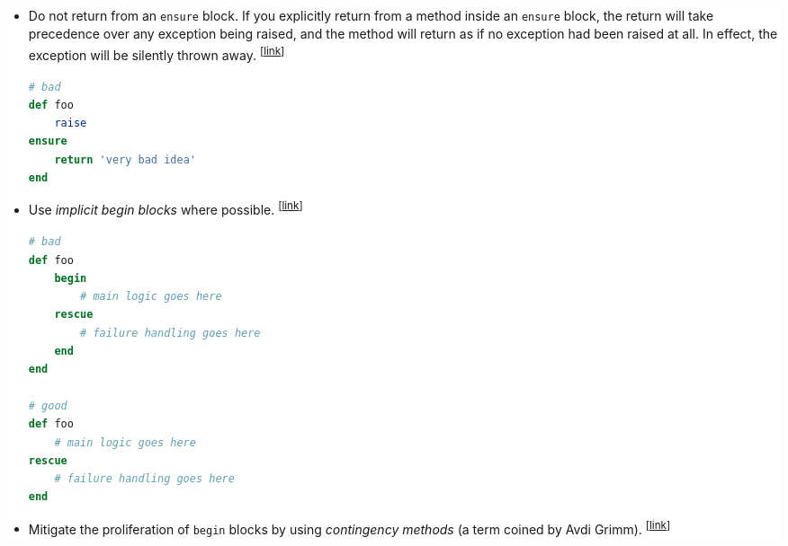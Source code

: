 * <a name="no-return-ensure"></a>
	Do not return from an `ensure` block. If you explicitly return from a method
	inside an `ensure` block, the return will take precedence over any exception
	being raised, and the method will return as if no exception had been raised at
	all. In effect, the exception will be silently thrown away.
<sup>[[link](#no-return-ensure)]</sup>

	```Ruby
	# bad
	def foo
		raise
	ensure
		return 'very bad idea'
	end
	```

* <a name="begin-implicit"></a>
	Use *implicit begin blocks* where possible.
<sup>[[link](#begin-implicit)]</sup>

	```Ruby
	# bad
	def foo
		begin
			# main logic goes here
		rescue
			# failure handling goes here
		end
	end

	# good
	def foo
		# main logic goes here
	rescue
		# failure handling goes here
	end
	```

* <a name="contingency-methods"></a>
	Mitigate the proliferation of `begin` blocks by using *contingency methods*
	(a term coined by Avdi Grimm).
<sup>[[link](#contingency-methods)]</sup>
